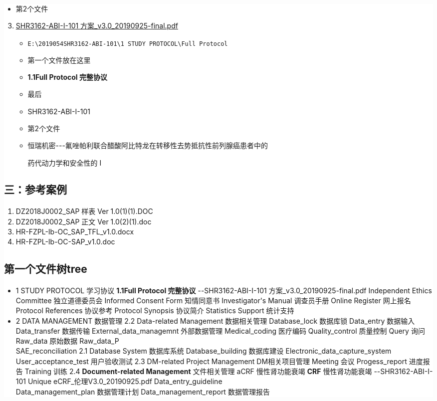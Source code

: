    - 第2个文件

3. <u>SHR3162-ABI-I-101 方案_v3.0_20190925-final.pdf</u>

   - `E:\2019054SHR3162-ABI-101\1 STUDY PROTOCOL\Full Protocol`

   - 第一个文件放在这里

   - **1.1Full Protocol  完整协议**

   - 最后

   - SHR3162-ABI-I-101

   - 第2个文件

   - 恒瑞机密---氟唑帕利联合醋酸阿比特龙在转移性去势抵抗性前列腺癌患者中的

     药代动力学和安全性的 I





## 三：参考案例

1. DZ2018J0002_SAP 样表 Ver 1.0(1)(1).DOC
2. DZ2018J0002_SAP 正文 Ver 1.0(2)(1).doc
3. HR-FZPL-Ib-OC_SAP_TFL_v1.0.docx
4. HR-FZPL-Ib-OC-SAP_v1.0.doc



## 第一个文件树tree

- 1 STUDY PROTOCOL 学习协议
  **1.1Full Protocol  完整协议**  --SHR3162-ABI-I-101 方案_v3.0_20190925-final.pdf
  Independent Ethics Committee	独立道德委员会
  Informed Consent Form	知情同意书
  Investigator's Manual		调查员手册
  Online Register				网上报名
  Protocol References		协议参考
  Protocol Synopsis			协议简介
  	Statistics Support		统计支持
- 2 DATA MANAGEMENT   数据管理
  2.2 Data-related Management    数据相关管理
    Database_lock  		 数据库锁
    Data_entry     		数据输入
    Data_transfer  		数据传输
    External_data_managemnt   外部数据管理
    Medical_coding 	 医疗编码
    Quality_control  	质量控制
    Query       		 	 询问
    Raw_data   			  原始数据
    Raw_data_P	
    	SAE_reconciliation
  2.1 Database System		数据库系统
                 Database_building	数据库建设
                  Electronic_data_capture_system
    	           User_acceptance_test 	 用户验收测试
  2.3 DM-related Project Management  DM相关项目管理
    Meeting								会议
    Progess_report					 进度报告
    	Training							训练
  2.4  **Document-related Management**	文件相关管理
     aCRF		   慢性肾功能衰竭
     **CRF**  		   慢性肾功能衰竭  --SHR3162-ABI-I-101 Unique eCRF_伦理V3.0_20190925.pdf
     Data_entry_guideline          
     Data_management_plan      数据管理计划
     Data_management_report    数据管理报告
